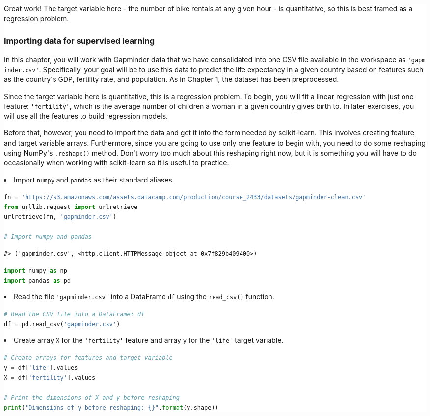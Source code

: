 <p class="dc-completion-pane__message dc-u-maxw-100pc">Great work! The target variable here - the number of bike rentals at any given hour - is quantitative, so this is best framed as a regression problem.</p>

### Importing data for supervised learning


<div class>
<p>In this chapter, you will work with <a href="https://www.gapminder.org/data/">Gapminder</a> data that we have consolidated into one CSV file available in the workspace as <code>'gapminder.csv'</code>. Specifically, your goal will be to use this data to predict the life expectancy in a given country based on features such as the country's GDP, fertility rate, and population. As in Chapter 1, the dataset has been preprocessed.</p>
<p>Since the target variable here is quantitative, this is a regression problem. To begin, you will fit a linear regression with just one feature: <code>'fertility'</code>, which is the average number of children a woman in a given country gives birth to. In later exercises, you will use all the features to build regression models.</p>
<p>Before that, however, you need to import the data and get it into the form needed by scikit-learn. This involves creating feature and target variable arrays. Furthermore, since you are going to use only one feature to begin with, you need to do some reshaping using NumPy's <code>.reshape()</code> method. Don't worry too much about this reshaping right now, but it is something you will have to do occasionally when working with scikit-learn so it is useful to practice.</p>
</div>

<li>Import <code>numpy</code> and <code>pandas</code> as their standard aliases.</li>

```python
fn = 'https://s3.amazonaws.com/assets.datacamp.com/production/course_2433/datasets/gapminder-clean.csv'
from urllib.request import urlretrieve
urlretrieve(fn, 'gapminder.csv')

# Import numpy and pandas
```

```
#> ('gapminder.csv', <http.client.HTTPMessage object at 0x7f829b409400>)
```

```python
import numpy as np
import pandas as pd

```
<li>Read the file <code>'gapminder.csv'</code> into a DataFrame <code>df</code> using the <code>read_csv()</code> function.</li>

```python
# Read the CSV file into a DataFrame: df
df = pd.read_csv('gapminder.csv')

```
<li>Create array <code>X</code> for the <code>'fertility'</code> feature  and array <code>y</code> for the <code>'life'</code> target variable.</li>

```python
# Create arrays for features and target variable
y = df['life'].values
X = df['fertility'].values

# Print the dimensions of X and y before reshaping
print("Dimensions of y before reshaping: {}".format(y.shape))
```
